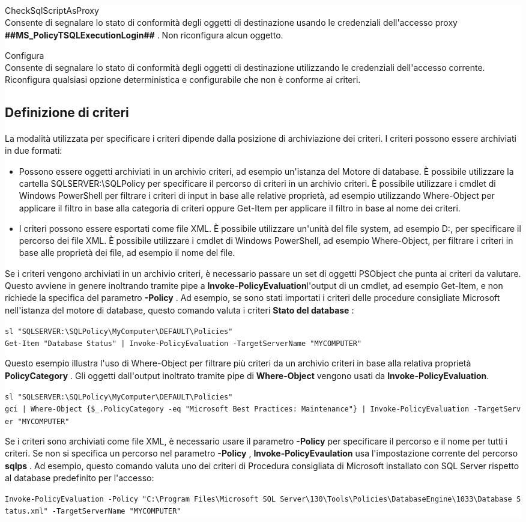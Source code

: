  CheckSqlScriptAsProxy  
 Consente di segnalare lo stato di conformità degli oggetti di destinazione usando le credenziali dell'accesso proxy **##MS_PolicyTSQLExecutionLogin##** . Non riconfigura alcun oggetto.  
  
 Configura  
 Consente di segnalare lo stato di conformità degli oggetti di destinazione utilizzando le credenziali dell'accesso corrente. Riconfigura qualsiasi opzione deterministica e configurabile che non è conforme ai criteri.  
  
## <a name="specifying-polices"></a>Definizione di criteri  
 La modalità utilizzata per specificare i criteri dipende dalla posizione di archiviazione dei criteri. I criteri possono essere archiviati in due formati:  
  
-   Possono essere oggetti archiviati in un archivio criteri, ad esempio un'istanza del Motore di database. È possibile utilizzare la cartella SQLSERVER:\SQLPolicy per specificare il percorso di criteri in un archivio criteri. È possibile utilizzare i cmdlet di Windows PowerShell per filtrare i criteri di input in base alle relative proprietà, ad esempio utilizzando Where-Object per applicare il filtro in base alla categoria di criteri oppure Get-Item per applicare il filtro in base al nome dei criteri.  
  
-   I criteri possono essere esportati come file XML. È possibile utilizzare un'unità del file system, ad esempio D:, per specificare il percorso dei file XML. È possibile utilizzare i cmdlet di Windows PowerShell, ad esempio Where-Object, per filtrare i criteri in base alle proprietà dei file, ad esempio il nome del file.  
  
 Se i criteri vengono archiviati in un archivio criteri, è necessario passare un set di oggetti PSObject che punta ai criteri da valutare. Questo avviene in genere inoltrando tramite pipe a **Invoke-PolicyEvaluation**l'output di un cmdlet, ad esempio Get-Item, e non richiede la specifica del parametro **-Policy** . Ad esempio, se sono stati importati i criteri delle procedure consigliate Microsoft nell'istanza del motore di database, questo comando valuta i criteri **Stato del database** :  
  
```  
sl "SQLSERVER:\SQLPolicy\MyComputer\DEFAULT\Policies"  
Get-Item "Database Status" | Invoke-PolicyEvaluation -TargetServerName "MYCOMPUTER"  
```  
  
 Questo esempio illustra l'uso di Where-Object per filtrare più criteri da un archivio criteri in base alla relativa proprietà **PolicyCategory** . Gli oggetti dall'output inoltrato tramite pipe di **Where-Object** vengono usati da **Invoke-PolicyEvaluation**.  
  
```  
sl "SQLSERVER:\SQLPolicy\MyComputer\DEFAULT\Policies"  
gci | Where-Object {$_.PolicyCategory -eq "Microsoft Best Practices: Maintenance"} | Invoke-PolicyEvaluation -TargetServer "MYCOMPUTER"  
```  
  
 Se i criteri sono archiviati come file XML, è necessario usare il parametro **-Policy** per specificare il percorso e il nome per tutti i criteri. Se non si specifica un percorso nel parametro **-Policy** , **Invoke-PolicyEvaulation** usa l'impostazione corrente del percorso **sqlps** . Ad esempio, questo comando valuta uno dei criteri di Procedura consigliata di Microsoft installato con SQL Server rispetto al database predefinito per l'accesso:  
  
```  
Invoke-PolicyEvaluation -Policy "C:\Program Files\Microsoft SQL Server\130\Tools\Policies\DatabaseEngine\1033\Database Status.xml" -TargetServerName "MYCOMPUTER"  
```  
  